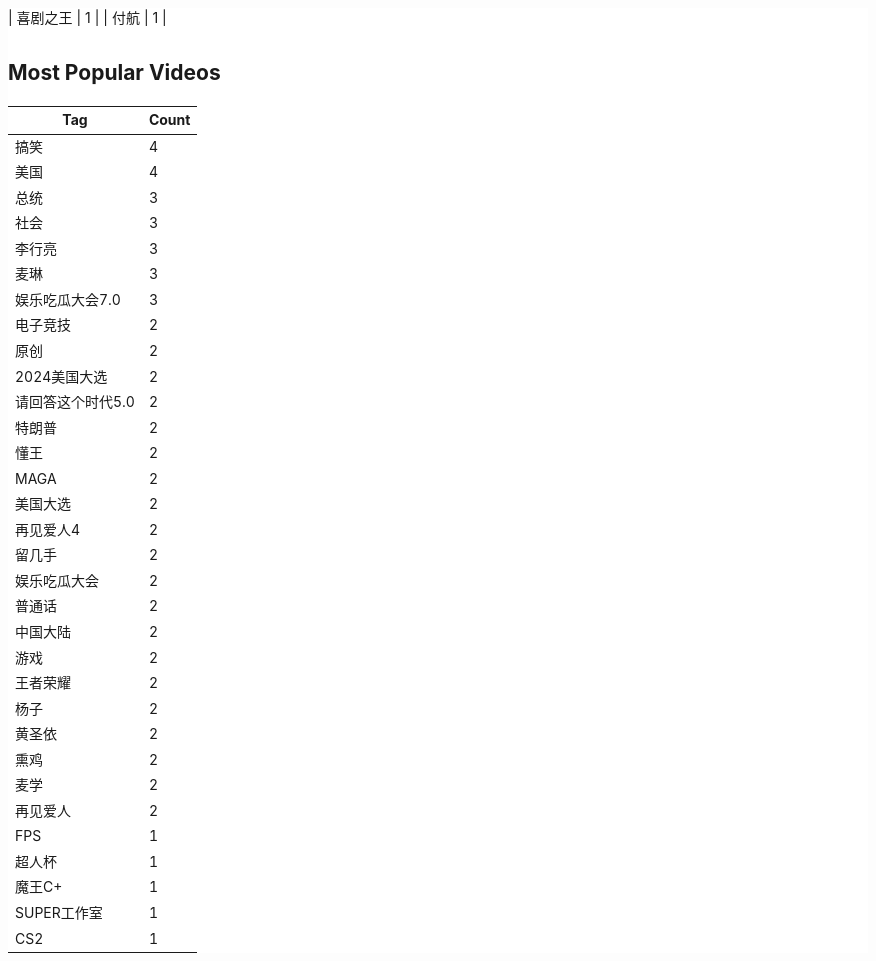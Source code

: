 | 喜剧之王 | 1 |
| 付航 | 1 |


## Most Popular Videos
| Tag | Count |
| --- | --- |
| 搞笑 | 4 |
| 美国 | 4 |
| 总统 | 3 |
| 社会 | 3 |
| 李行亮 | 3 |
| 麦琳 | 3 |
| 娱乐吃瓜大会7.0 | 3 |
| 电子竞技 | 2 |
| 原创 | 2 |
| 2024美国大选 | 2 |
| 请回答这个时代5.0 | 2 |
| 特朗普 | 2 |
| 懂王 | 2 |
| MAGA | 2 |
| 美国大选 | 2 |
| 再见爱人4 | 2 |
| 留几手 | 2 |
| 娱乐吃瓜大会 | 2 |
| 普通话 | 2 |
| 中国大陆 | 2 |
| 游戏 | 2 |
| 王者荣耀 | 2 |
| 杨子 | 2 |
| 黄圣依 | 2 |
| 熏鸡 | 2 |
| 麦学 | 2 |
| 再见爱人 | 2 |
| FPS | 1 |
| 超人杯 | 1 |
| 魔王C+ | 1 |
| SUPER工作室 | 1 |
| CS2 | 1 |